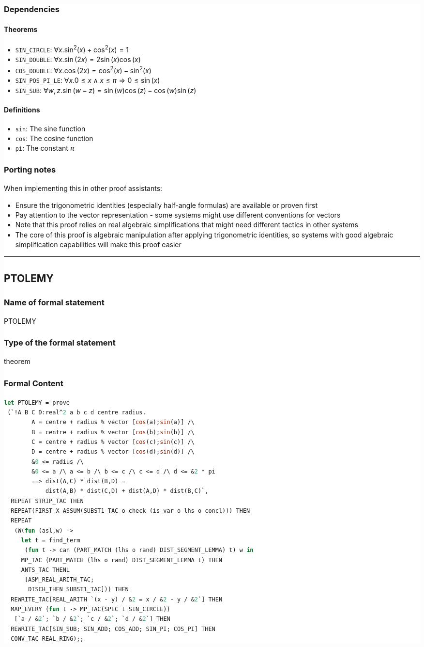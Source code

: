 ### Dependencies
#### Theorems
- `SIN_CIRCLE`: $\forall x. \sin^2(x) + \cos^2(x) = 1$
- `SIN_DOUBLE`: $\forall x. \sin(2x) = 2\sin(x)\cos(x)$
- `COS_DOUBLE`: $\forall x. \cos(2x) = \cos^2(x) - \sin^2(x)$
- `SIN_POS_PI_LE`: $\forall x. 0 \leq x \land x \leq \pi \Rightarrow 0 \leq \sin(x)$
- `SIN_SUB`: $\forall w,z. \sin(w-z) = \sin(w)\cos(z) - \cos(w)\sin(z)$

#### Definitions
- `sin`: The sine function
- `cos`: The cosine function
- `pi`: The constant $\pi$

### Porting notes
When implementing this in other proof assistants:
- Ensure the trigonometric identities (especially half-angle formulas) are available or proven first
- Pay attention to the vector representation - some systems might use different conventions for vectors
- Note that this proof relies on real algebraic simplifications that might need different tactics in other systems
- The core of this proof is algebraic manipulation after applying trigonometric identities, so systems with good algebraic simplification capabilities will make this proof easier

---

## PTOLEMY

### Name of formal statement
PTOLEMY

### Type of the formal statement
theorem

### Formal Content
```ocaml
let PTOLEMY = prove
 (`!A B C D:real^2 a b c d centre radius.
        A = centre + radius % vector [cos(a);sin(a)] /\
        B = centre + radius % vector [cos(b);sin(b)] /\
        C = centre + radius % vector [cos(c);sin(c)] /\
        D = centre + radius % vector [cos(d);sin(d)] /\
        &0 <= radius /\
        &0 <= a /\ a <= b /\ b <= c /\ c <= d /\ d <= &2 * pi
        ==> dist(A,C) * dist(B,D) =
            dist(A,B) * dist(C,D) + dist(A,D) * dist(B,C)`,
  REPEAT STRIP_TAC THEN
  REPEAT(FIRST_X_ASSUM(SUBST1_TAC o check (is_var o lhs o concl))) THEN
  REPEAT
   (W(fun (asl,w) ->
     let t = find_term
      (fun t -> can (PART_MATCH (lhs o rand) DIST_SEGMENT_LEMMA) t) w in
     MP_TAC (PART_MATCH (lhs o rand) DIST_SEGMENT_LEMMA t) THEN
     ANTS_TAC THENL
      [ASM_REAL_ARITH_TAC;
       DISCH_THEN SUBST1_TAC])) THEN
  REWRITE_TAC[REAL_ARITH `(x - y) / &2 = x / &2 - y / &2`] THEN
  MAP_EVERY (fun t -> MP_TAC(SPEC t SIN_CIRCLE))
   [`a / &2`; `b / &2`; `c / &2`; `d / &2`] THEN
  REWRITE_TAC[SIN_SUB; SIN_ADD; COS_ADD; SIN_PI; COS_PI] THEN
  CONV_TAC REAL_RING);;
```